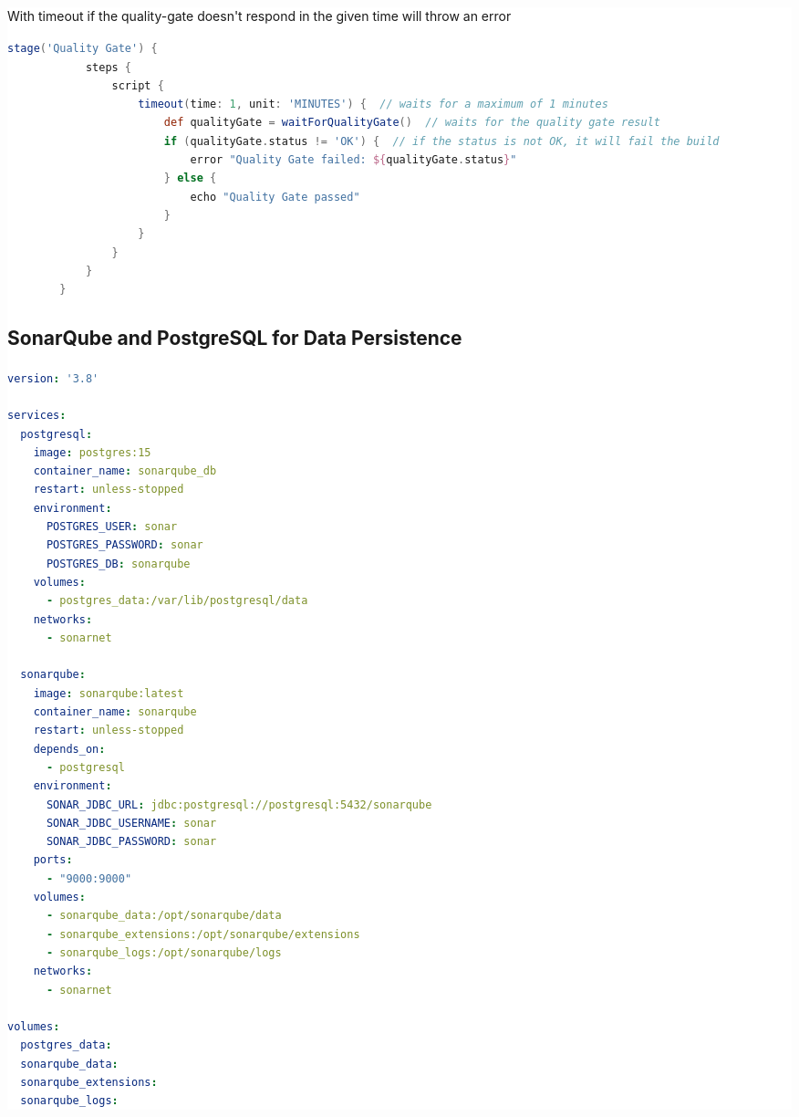 With timeout if the quality-gate doesn't respond in the given time will throw an error

```groovy
stage('Quality Gate') {
            steps {
                script {
                    timeout(time: 1, unit: 'MINUTES') {  // waits for a maximum of 1 minutes
                        def qualityGate = waitForQualityGate()  // waits for the quality gate result
                        if (qualityGate.status != 'OK') {  // if the status is not OK, it will fail the build
                            error "Quality Gate failed: ${qualityGate.status}"
                        } else {
                            echo "Quality Gate passed"
                        }
                    }
                }
            }
        }
```

## SonarQube and PostgreSQL for Data Persistence

```yaml
version: '3.8'

services:
  postgresql:
    image: postgres:15
    container_name: sonarqube_db
    restart: unless-stopped
    environment:
      POSTGRES_USER: sonar
      POSTGRES_PASSWORD: sonar
      POSTGRES_DB: sonarqube
    volumes:
      - postgres_data:/var/lib/postgresql/data
    networks:
      - sonarnet

  sonarqube:
    image: sonarqube:latest
    container_name: sonarqube
    restart: unless-stopped
    depends_on:
      - postgresql
    environment:
      SONAR_JDBC_URL: jdbc:postgresql://postgresql:5432/sonarqube
      SONAR_JDBC_USERNAME: sonar
      SONAR_JDBC_PASSWORD: sonar
    ports:
      - "9000:9000"
    volumes:
      - sonarqube_data:/opt/sonarqube/data
      - sonarqube_extensions:/opt/sonarqube/extensions
      - sonarqube_logs:/opt/sonarqube/logs
    networks:
      - sonarnet

volumes:
  postgres_data:
  sonarqube_data:
  sonarqube_extensions:
  sonarqube_logs:
```